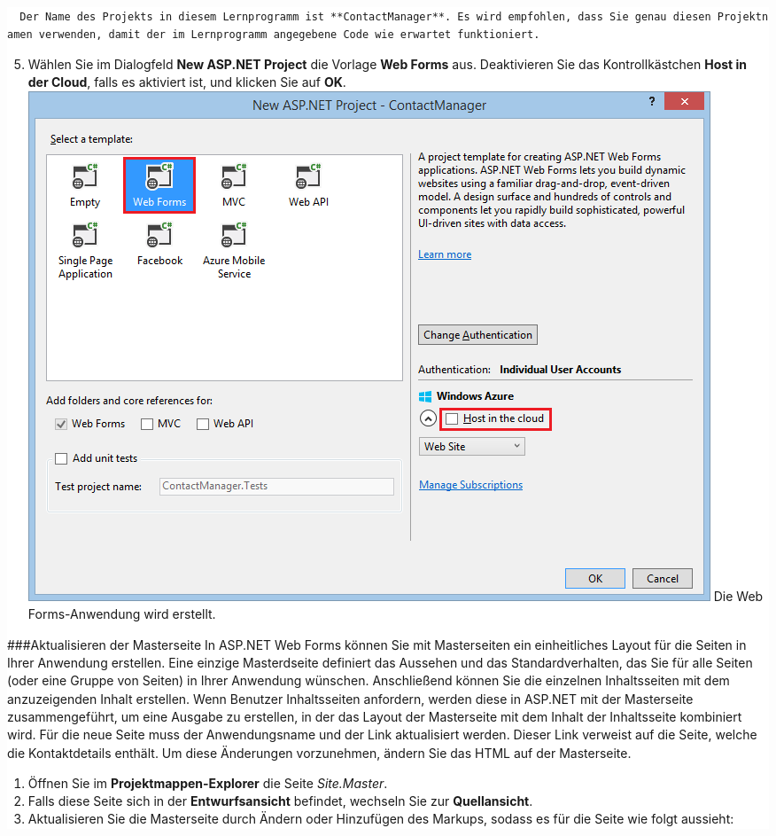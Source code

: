       Der Name des Projekts in diesem Lernprogramm ist **ContactManager**. Es wird empfohlen, dass Sie genau diesen Projektnamen verwenden, damit der im Lernprogramm angegebene Code wie erwartet funktioniert.

5. Wählen Sie im Dialogfeld **New ASP.NET Project** die Vorlage **Web Forms** aus. Deaktivieren Sie das Kontrollkästchen **Host in der Cloud**, falls es aktiviert ist, und klicken Sie auf **OK**.  
	![Dialogfeld "Neues ASP.NET-Projekt"](./media/web-sites-dotnet-deploy-aspnet-webforms-app-membership-oauth-sql-database/SecureWebForms03.png) Die Web Forms-Anwendung wird erstellt.

###Aktualisieren der Masterseite
In ASP.NET Web Forms können Sie mit Masterseiten ein einheitliches Layout für die Seiten in Ihrer Anwendung erstellen. Eine einzige Masterdseite definiert das Aussehen und das Standardverhalten, das Sie für alle Seiten (oder eine Gruppe von Seiten) in Ihrer Anwendung wünschen. Anschließend können Sie die einzelnen Inhaltsseiten mit dem anzuzeigenden Inhalt erstellen. Wenn Benutzer Inhaltsseiten anfordern, werden diese in ASP.NET mit der Masterseite zusammengeführt, um eine Ausgabe zu erstellen, in der das Layout der Masterseite mit dem Inhalt der Inhaltsseite kombiniert wird. Für die neue Seite muss der Anwendungsname und der Link aktualisiert werden. Dieser Link verweist auf die Seite, welche die Kontaktdetails enthält. Um diese Änderungen vorzunehmen, ändern Sie das HTML auf der Masterseite.

1. Öffnen Sie im **Projektmappen-Explorer** die Seite *Site.Master*. 
2. Falls diese Seite sich in der **Entwurfsansicht** befindet, wechseln Sie zur **Quellansicht**.
3. Aktualisieren Sie die Masterseite durch Ändern oder Hinzufügen des Markups, sodass es für die Seite wie folgt aussieht:
